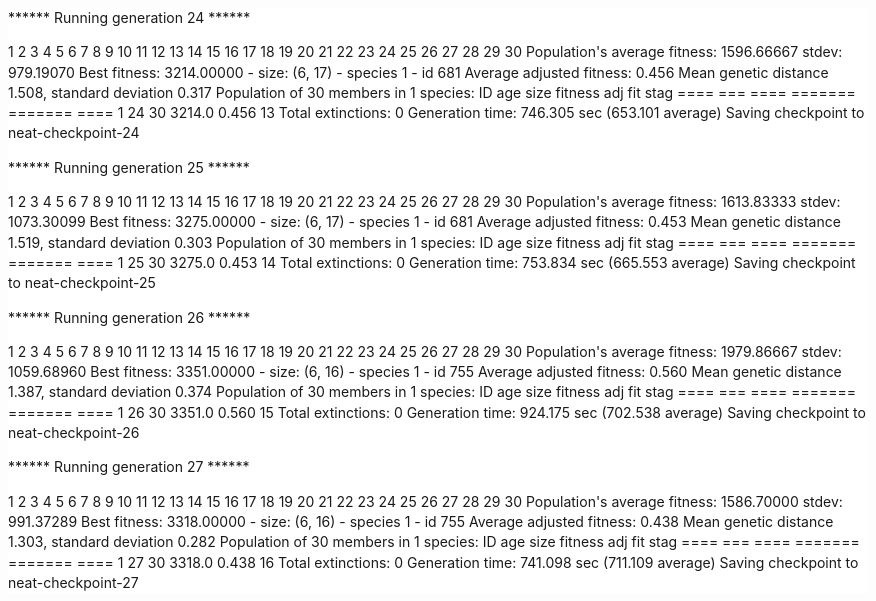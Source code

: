  ****** Running generation 24 ******

1 2 3 4 5 6 7 8 9 10 11 12 13 14 15 16 17 18 19 20 21 22 23 24 25 26 27 28 29 30 Population's average fitness: 1596.66667 stdev: 979.19070
Best fitness: 3214.00000 - size: (6, 17) - species 1 - id 681
Average adjusted fitness: 0.456
Mean genetic distance 1.508, standard deviation 0.317
Population of 30 members in 1 species:
   ID   age  size  fitness  adj fit  stag
  ====  ===  ====  =======  =======  ====
     1   24    30   3214.0    0.456    13
Total extinctions: 0
Generation time: 746.305 sec (653.101 average)
Saving checkpoint to neat-checkpoint-24

 ****** Running generation 25 ******

1 2 3 4 5 6 7 8 9 10 11 12 13 14 15 16 17 18 19 20 21 22 23 24 25 26 27 28 29 30 Population's average fitness: 1613.83333 stdev: 1073.30099
Best fitness: 3275.00000 - size: (6, 17) - species 1 - id 681
Average adjusted fitness: 0.453
Mean genetic distance 1.519, standard deviation 0.303
Population of 30 members in 1 species:
   ID   age  size  fitness  adj fit  stag
  ====  ===  ====  =======  =======  ====
     1   25    30   3275.0    0.453    14
Total extinctions: 0
Generation time: 753.834 sec (665.553 average)
Saving checkpoint to neat-checkpoint-25

 ****** Running generation 26 ******

1 2 3 4 5 6 7 8 9 10 11 12 13 14 15 16 17 18 19 20 21 22 23 24 25 26 27 28 29 30 Population's average fitness: 1979.86667 stdev: 1059.68960
Best fitness: 3351.00000 - size: (6, 16) - species 1 - id 755
Average adjusted fitness: 0.560
Mean genetic distance 1.387, standard deviation 0.374
Population of 30 members in 1 species:
   ID   age  size  fitness  adj fit  stag
  ====  ===  ====  =======  =======  ====
     1   26    30   3351.0    0.560    15
Total extinctions: 0
Generation time: 924.175 sec (702.538 average)
Saving checkpoint to neat-checkpoint-26

 ****** Running generation 27 ******

1 2 3 4 5 6 7 8 9 10 11 12 13 14 15 16 17 18 19 20 21 22 23 24 25 26 27 28 29 30 Population's average fitness: 1586.70000 stdev: 991.37289
Best fitness: 3318.00000 - size: (6, 16) - species 1 - id 755
Average adjusted fitness: 0.438
Mean genetic distance 1.303, standard deviation 0.282
Population of 30 members in 1 species:
   ID   age  size  fitness  adj fit  stag
  ====  ===  ====  =======  =======  ====
     1   27    30   3318.0    0.438    16
Total extinctions: 0
Generation time: 741.098 sec (711.109 average)
Saving checkpoint to neat-checkpoint-27

